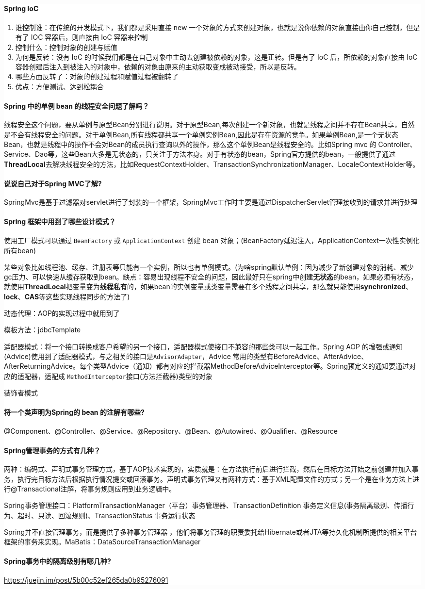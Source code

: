 #### Spring IoC

1. 谁控制谁：在传统的开发模式下，我们都是采用直接 new 一个对象的方式来创建对象，也就是说你依赖的对象直接由你自己控制，但是有了 IOC 容器后，则直接由 IoC 容器来控制
2. 控制什么：控制对象的创建与赋值
3. 为何是反转：没有 IoC 的时候我们都是在自己对象中主动去创建被依赖的对象，这是正转。但是有了 IoC 后，所依赖的对象直接由 IoC 容器创建后注入到被注入的对象中，依赖的对象由原来的主动获取变成被动接受，所以是反转。
4. 哪些方面反转了：对象的创建过程和赋值过程被翻转了
5. 优点：方便测试、达到松耦合

#### Spring 中的单例 bean 的线程安全问题了解吗？

线程安全这个问题，要从单例与原型Bean分别进行说明。对于原型Bean,每次创建一个新对象，也就是线程之间并不存在Bean共享，自然是不会有线程安全的问题。对于单例Bean,所有线程都共享一个单例实例Bean,因此是存在资源的竞争。如果单例Bean,是一个无状态Bean，也就是线程中的操作不会对Bean的成员执行查询以外的操作，那么这个单例Bean是线程安全的。比如Spring mvc 的 Controller、Service、Dao等，这些Bean大多是无状态的，只关注于方法本身。对于有状态的bean，Spring官方提供的bean，一般提供了通过**ThreadLocal**去解决线程安全的方法，比如RequestContextHolder、TransactionSynchronizationManager、LocaleContextHolder等。

#### 说说自己对于Spring MVC了解?

SpringMvc是基于过滤器对servlet进行了封装的一个框架，SpringMvc工作时主要是通过DispatcherServlet管理接收到的请求并进行处理

#### Spring 框架中用到了哪些设计模式？

 使用工厂模式可以通过 `BeanFactory` 或 `ApplicationContext` 创建 bean 对象；(BeanFactory延迟注入，ApplicationContext一次性实例化所有bean)

 某些对象比如线程池、缓存、注册表等只能有一个实例，所以也有单例模式。(为啥spring默认单例：因为减少了新创建对象的消耗、减少gc压力、可以快速从缓存获取到bean。缺点：容易出现线程不安全的问题，因此最好只在spring中创建**无状态**的bean，如果必须有状态，就使用**ThreadLocal**把变量变为**线程私有**的，如果bean的实例变量或类变量需要在多个线程之间共享，那么就只能使用**synchronized**、**lock**、**CAS**等这些实现线程同步的方法了)

 动态代理：AOP的实现过程中就用到了

 模板方法：jdbcTemplate

 适配器模式：将一个接口转换成客户希望的另一个接口，适配器模式使接口不兼容的那些类可以一起工作。Spring AOP 的增强或通知(Advice)使用到了适配器模式，与之相关的接口是`AdvisorAdapter`，Advice 常用的类型有BeforeAdvice、AfterAdvice、AfterReturningAdvice。每个类型Advice（通知）都有对应的拦截器MethodBeforeAdviceInterceptor等。Spring预定义的通知要通过对应的适配器，适配成 `MethodInterceptor`接口(方法拦截器)类型的对象

 装饰者模式

#### 将一个类声明为Spring的 bean 的注解有哪些?

@Component、@Controller、@Service、@Repository、@Bean、@Autowired、@Qualifier、@Resource

#### Spring管理事务的方式有几种？

两种：编码式、声明式事务管理方式，基于AOP技术实现的，实质就是：在方法执行前后进行拦截，然后在目标方法开始之前创建并加入事务，执行完目标方法后根据执行情况提交或回滚事务。声明式事务管理又有两种方式：基于XML配置文件的方式；另一个是在业务方法上进行@Transactional注解，将事务规则应用到业务逻辑中。

Spring事务管理接口：PlatformTransactionManager（平台）事务管理器、TransactionDefinition 事务定义信息(事务隔离级别、传播行为、超时、只读、回滚规则)、TransactionStatus 事务运行状态

Spring并不直接管理事务，而是提供了多种事务管理器 ，他们将事务管理的职责委托给Hibernate或者JTA等持久化机制所提供的相关平台框架的事务来实现。MaBatis：DataSourceTransactionManager

#### Spring事务中的隔离级别有哪几种?

 https://juejin.im/post/5b00c52ef265da0b95276091
